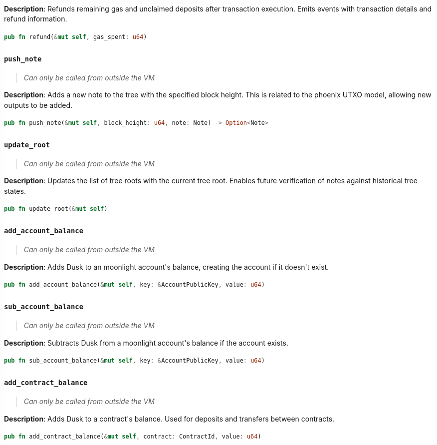 **Description**: Refunds remaining gas and unclaimed deposits after transaction execution. Emits events with transaction details and refund information.

```rust
pub fn refund(&mut self, gas_spent: u64)
```

### `push_note`

> *Can only be called from outside the VM*

**Description**: Adds a new note to the tree with the specified block height. This is related to the phoenix UTXO model, allowing new outputs to be added.

```rust
pub fn push_note(&mut self, block_height: u64, note: Note) -> Option<Note>
```

### `update_root`

> *Can only be called from outside the VM*

**Description**: Updates the list of tree roots with the current tree root. Enables future verification of notes against historical tree states.

```rust
pub fn update_root(&mut self)
```

### `add_account_balance`

> *Can only be called from outside the VM*

**Description**: Adds Dusk to an moonlight account's balance, creating the account if it doesn't exist.

```rust
pub fn add_account_balance(&mut self, key: &AccountPublicKey, value: u64)
```

### `sub_account_balance`

> *Can only be called from outside the VM*

**Description**: Subtracts Dusk from a moonlight account's balance if the account exists.

```rust
pub fn sub_account_balance(&mut self, key: &AccountPublicKey, value: u64)
```

### `add_contract_balance`

> *Can only be called from outside the VM*

**Description**: Adds Dusk to a contract's balance. Used for deposits and transfers between contracts.

```rust
pub fn add_contract_balance(&mut self, contract: ContractId, value: u64)
```
